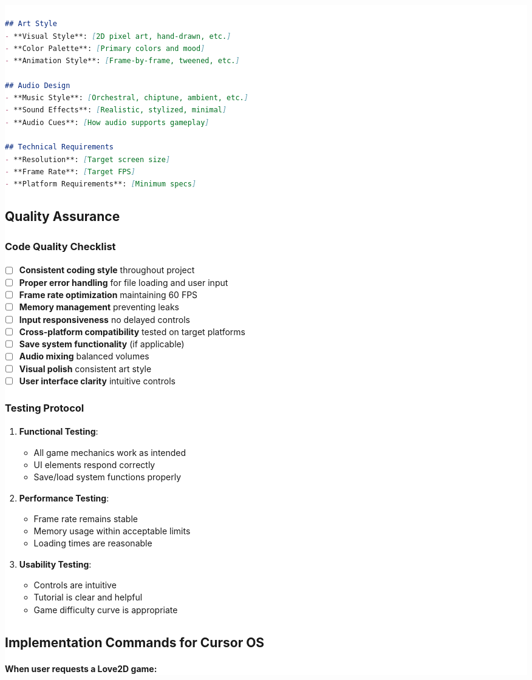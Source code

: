```markdown

## Art Style
- **Visual Style**: [2D pixel art, hand-drawn, etc.]
- **Color Palette**: [Primary colors and mood]
- **Animation Style**: [Frame-by-frame, tweened, etc.]

## Audio Design
- **Music Style**: [Orchestral, chiptune, ambient, etc.]
- **Sound Effects**: [Realistic, stylized, minimal]
- **Audio Cues**: [How audio supports gameplay]

## Technical Requirements
- **Resolution**: [Target screen size]
- **Frame Rate**: [Target FPS]
- **Platform Requirements**: [Minimum specs]
```

## Quality Assurance

### Code Quality Checklist
- [ ] **Consistent coding style** throughout project
- [ ] **Proper error handling** for file loading and user input
- [ ] **Frame rate optimization** maintaining 60 FPS
- [ ] **Memory management** preventing leaks
- [ ] **Input responsiveness** no delayed controls
- [ ] **Cross-platform compatibility** tested on target platforms
- [ ] **Save system functionality** (if applicable)
- [ ] **Audio mixing** balanced volumes
- [ ] **Visual polish** consistent art style
- [ ] **User interface clarity** intuitive controls

### Testing Protocol
1. **Functional Testing**:
   - All game mechanics work as intended
   - UI elements respond correctly
   - Save/load system functions properly

2. **Performance Testing**:
   - Frame rate remains stable
   - Memory usage within acceptable limits
   - Loading times are reasonable

3. **Usability Testing**:
   - Controls are intuitive
   - Tutorial is clear and helpful
   - Game difficulty curve is appropriate

## Implementation Commands for Cursor OS

**When user requests a Love2D game:**
